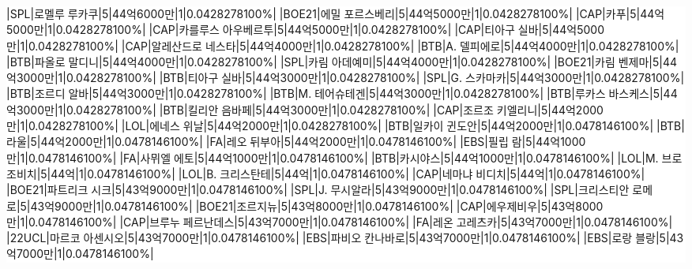 |SPL|로멜루 루카쿠|5|44억6000만|1|0.0428278100%|
|BOE21|에밀 포르스베리|5|44억5000만|1|0.0428278100%|
|CAP|카푸|5|44억5000만|1|0.0428278100%|
|CAP|카를루스 아우베르투|5|44억5000만|1|0.0428278100%|
|CAP|티아구 실바|5|44억5000만|1|0.0428278100%|
|CAP|알레산드로 네스타|5|44억4000만|1|0.0428278100%|
|BTB|A. 델피에로|5|44억4000만|1|0.0428278100%|
|BTB|파올로 말디니|5|44억4000만|1|0.0428278100%|
|SPL|카림 아데예미|5|44억4000만|1|0.0428278100%|
|BOE21|카림 벤제마|5|44억3000만|1|0.0428278100%|
|BTB|티아구 실바|5|44억3000만|1|0.0428278100%|
|SPL|G. 스카마카|5|44억3000만|1|0.0428278100%|
|BTB|조르디 알바|5|44억3000만|1|0.0428278100%|
|BTB|M. 테어슈테겐|5|44억3000만|1|0.0428278100%|
|BTB|루카스 바스케스|5|44억3000만|1|0.0428278100%|
|BTB|킬리안 음바페|5|44억3000만|1|0.0428278100%|
|CAP|조르조 키엘리니|5|44억2000만|1|0.0428278100%|
|LOL|에네스 위날|5|44억2000만|1|0.0428278100%|
|BTB|일카이 귄도안|5|44억2000만|1|0.0478146100%|
|BTB|라울|5|44억2000만|1|0.0478146100%|
|FA|레오 뒤부아|5|44억2000만|1|0.0478146100%|
|EBS|필립 람|5|44억1000만|1|0.0478146100%|
|FA|사뮈엘 에토|5|44억1000만|1|0.0478146100%|
|BTB|카시야스|5|44억1000만|1|0.0478146100%|
|LOL|M. 브로조비치|5|44억|1|0.0478146100%|
|LOL|B. 크리스탄테|5|44억|1|0.0478146100%|
|CAP|네마냐 비디치|5|44억|1|0.0478146100%|
|BOE21|파트리크 시크|5|43억9000만|1|0.0478146100%|
|SPL|J. 무시알라|5|43억9000만|1|0.0478146100%|
|SPL|크리스티안 로메로|5|43억9000만|1|0.0478146100%|
|BOE21|조르지뉴|5|43억8000만|1|0.0478146100%|
|CAP|에우제비우|5|43억8000만|1|0.0478146100%|
|CAP|브루누 페르난데스|5|43억7000만|1|0.0478146100%|
|FA|레온 고레츠카|5|43억7000만|1|0.0478146100%|
|22UCL|마르코 아센시오|5|43억7000만|1|0.0478146100%|
|EBS|파비오 칸나바로|5|43억7000만|1|0.0478146100%|
|EBS|로랑 블랑|5|43억7000만|1|0.0478146100%|